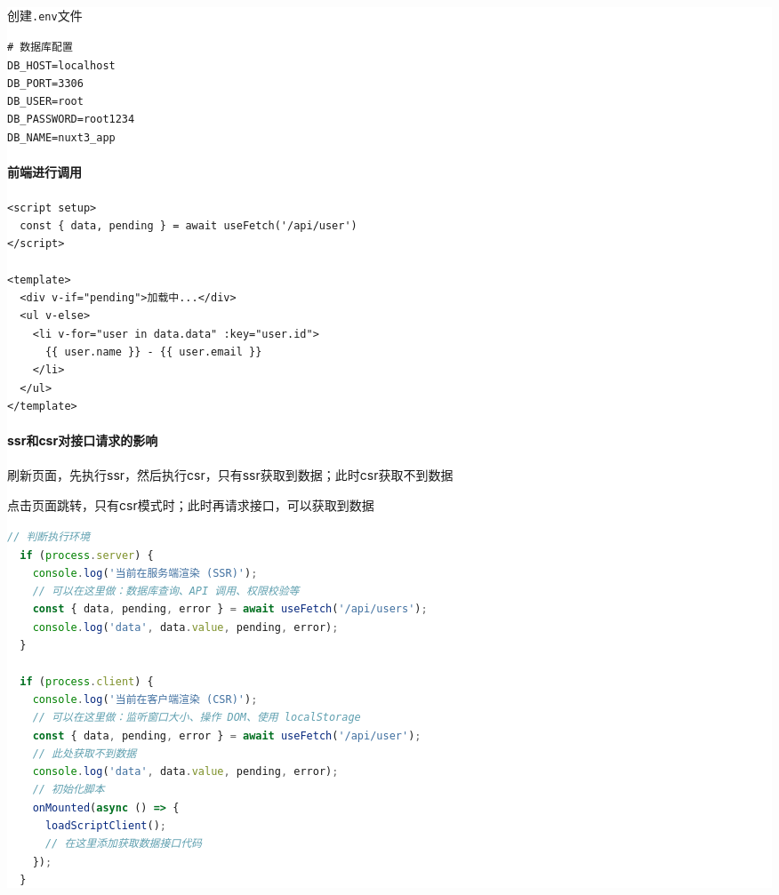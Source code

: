 创建`.env`文件

```plain
# 数据库配置
DB_HOST=localhost
DB_PORT=3306
DB_USER=root
DB_PASSWORD=root1234
DB_NAME=nuxt3_app
```

#### 前端进行调用
```vue
<script setup>
  const { data, pending } = await useFetch('/api/user')
</script>

<template>
  <div v-if="pending">加载中...</div>
  <ul v-else>
    <li v-for="user in data.data" :key="user.id">
      {{ user.name }} - {{ user.email }}
    </li>
  </ul>
</template>
```



#### ssr和csr对接口请求的影响
刷新页面，先执行ssr，然后执行csr，只有ssr获取到数据；此时csr获取不到数据

点击页面跳转，只有csr模式时；此时再请求接口，可以获取到数据

```javascript
// 判断执行环境
  if (process.server) {
    console.log('当前在服务端渲染 (SSR)');
    // 可以在这里做：数据库查询、API 调用、权限校验等
    const { data, pending, error } = await useFetch('/api/users');
    console.log('data', data.value, pending, error);
  }

  if (process.client) {
    console.log('当前在客户端渲染 (CSR)');
    // 可以在这里做：监听窗口大小、操作 DOM、使用 localStorage
    const { data, pending, error } = await useFetch('/api/user');
    // 此处获取不到数据
    console.log('data', data.value, pending, error);
    // 初始化脚本
    onMounted(async () => {
      loadScriptClient();
      // 在这里添加获取数据接口代码
    });
  }
```
